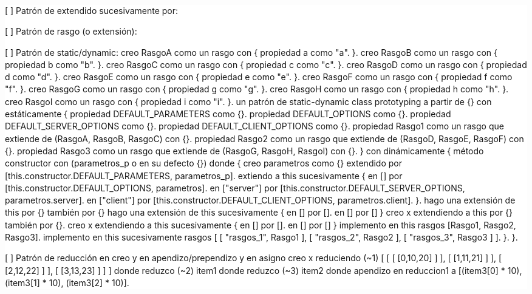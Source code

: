 [ ] Patrón de extendido sucesivamente por:

[ ] Patrón de rasgo (o extensión):

[ ] Patrón de static/dynamic:
    creo RasgoA como un rasgo con { propiedad a como "a". }.
    creo RasgoB como un rasgo con { propiedad b como "b". }.
    creo RasgoC como un rasgo con { propiedad c como "c". }.
    creo RasgoD como un rasgo con { propiedad d como "d". }.
    creo RasgoE como un rasgo con { propiedad e como "e". }.
    creo RasgoF como un rasgo con { propiedad f como "f". }.
    creo RasgoG como un rasgo con { propiedad g como "g". }.
    creo RasgoH como un rasgo con { propiedad h como "h". }.
    creo RasgoI como un rasgo con { propiedad i como "i". }.
    un patrón de static-dynamic class prototyping a partir de {} con estáticamente {
        propiedad DEFAULT_PARAMETERS como {}.
        propiedad DEFAULT_OPTIONS como {}.
        propiedad DEFAULT_SERVER_OPTIONS como {}.
        propiedad DEFAULT_CLIENT_OPTIONS como {}.
        propiedad Rasgo1 como un rasgo que extiende de (RasgoA, RasgoB, RasgoC) con {}.
        propiedad Rasgo2 como un rasgo que extiende de (RasgoD, RasgoE, RasgoF) con {}.
        propiedad Rasgo3 como un rasgo que extiende de (RasgoG, RasgoH, RasgoI) con {}.
    } con dinámicamente {
        método constructor con (parametros_p o en su defecto {}) donde {
            creo parametros como {} extendido por [this.constructor.DEFAULT_PARAMETERS, parametros_p].
            extiendo a this sucesivamente {
                en [] por [this.constructor.DEFAULT_OPTIONS, parametros].
                en ["server"] por [this.constructor.DEFAULT_SERVER_OPTIONS, parametros.server].
                en ["client"] por [this.constructor.DEFAULT_CLIENT_OPTIONS, parametros.client].
            }.
            hago una extensión de this por {} también por {} 
            hago una extensión de this sucesivamente { en [] por []. en [] por [] }
            creo x extendiendo a this por {} también por {}.
            creo x extendiendo a this sucesivamente { en [] por []. en [] por [] }
            implemento en this rasgos [Rasgo1, Rasgo2, Rasgo3].
            implemento en this sucesivamente rasgos [
                [ "rasgos_1", Rasgo1 ],
                [ "rasgos_2", Rasgo2 ],
                [ "rasgos_3", Rasgo3 ]
            ].
        }.
    }.

[ ] Patrón de reducción en creo y en apendizo/prependizo y en asigno
    creo x reduciendo (~1) [
        [
            [
                [0,10,20]
            ]
        ],
            [
                [1,11,21]
            ]
        ],
            [
                [2,12,22]
            ]
        ],
            [
                [3,13,23]
            ]
        ]
    ]   donde reduzco (~2) item1
        donde reduzco (~3) item2
        donde apendizo en reduccion1 a [(item3[0] * 10), (item3[1] * 10), (item3[2] * 10)].